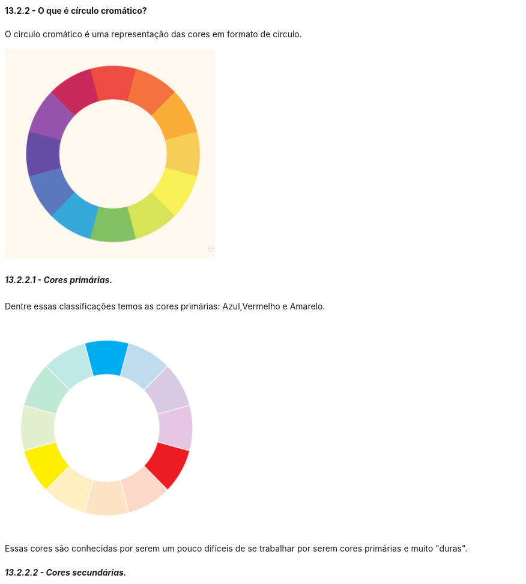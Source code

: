 #### 13.2.2 - O que é círculo cromático?

O circulo cromático é uma representação das cores em formato de círculo.

![circulo_cromatico](https://github.com/luisredskill/HTML-CSS-Javascript/blob/main/HTML%26CSS/Screenshots/circulo_cromatico.PNG)

##### 13.2.2.1 - Cores primárias.

Dentre essas classificações temos as cores primárias: Azul,Vermelho e Amarelo.

![primarias](https://github.com/luisredskill/HTML-CSS-Javascript/blob/main/HTML%26CSS/Screenshots/primarias.PNG)

Essas cores são conhecidas por serem um pouco difíceis de se trabalhar por serem cores primárias e muito "duras".

##### 13.2.2.2 - Cores secundárias.
